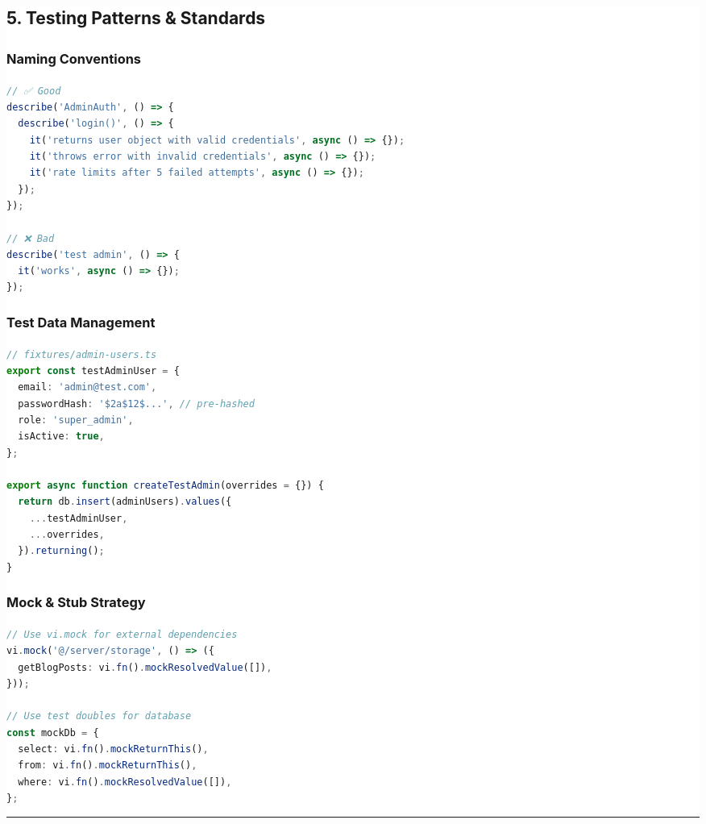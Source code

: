 
## 5. Testing Patterns & Standards

### Naming Conventions

```typescript
// ✅ Good
describe('AdminAuth', () => {
  describe('login()', () => {
    it('returns user object with valid credentials', async () => {});
    it('throws error with invalid credentials', async () => {});
    it('rate limits after 5 failed attempts', async () => {});
  });
});

// ❌ Bad
describe('test admin', () => {
  it('works', async () => {});
});
```

### Test Data Management

```typescript
// fixtures/admin-users.ts
export const testAdminUser = {
  email: 'admin@test.com',
  passwordHash: '$2a$12$...', // pre-hashed
  role: 'super_admin',
  isActive: true,
};

export async function createTestAdmin(overrides = {}) {
  return db.insert(adminUsers).values({
    ...testAdminUser,
    ...overrides,
  }).returning();
}
```

### Mock & Stub Strategy

```typescript
// Use vi.mock for external dependencies
vi.mock('@/server/storage', () => ({
  getBlogPosts: vi.fn().mockResolvedValue([]),
}));

// Use test doubles for database
const mockDb = {
  select: vi.fn().mockReturnThis(),
  from: vi.fn().mockReturnThis(),
  where: vi.fn().mockResolvedValue([]),
};
```

---